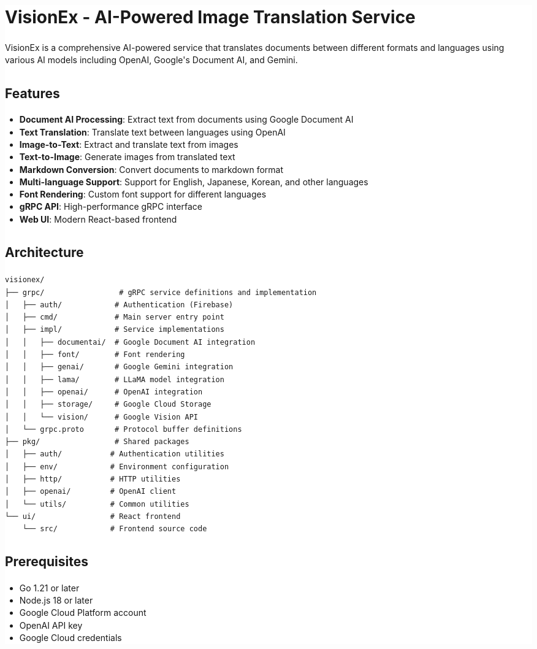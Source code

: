 # VisionEx - AI-Powered Image Translation Service

VisionEx is a comprehensive AI-powered service that translates documents between different formats and languages using various AI models including OpenAI, Google's Document AI, and Gemini.

## Features

- **Document AI Processing**: Extract text from documents using Google Document AI
- **Text Translation**: Translate text between languages using OpenAI
- **Image-to-Text**: Extract and translate text from images
- **Text-to-Image**: Generate images from translated text
- **Markdown Conversion**: Convert documents to markdown format
- **Multi-language Support**: Support for English, Japanese, Korean, and other languages
- **Font Rendering**: Custom font support for different languages
- **gRPC API**: High-performance gRPC interface
- **Web UI**: Modern React-based frontend

## Architecture

```
visionex/
├── grpc/                 # gRPC service definitions and implementation
│   ├── auth/            # Authentication (Firebase)
│   ├── cmd/             # Main server entry point
│   ├── impl/            # Service implementations
│   │   ├── documentai/  # Google Document AI integration
│   │   ├── font/        # Font rendering
│   │   ├── genai/       # Google Gemini integration
│   │   ├── lama/        # LLaMA model integration
│   │   ├── openai/      # OpenAI integration
│   │   ├── storage/     # Google Cloud Storage
│   │   └── vision/      # Google Vision API
│   └── grpc.proto       # Protocol buffer definitions
├── pkg/                 # Shared packages
│   ├── auth/           # Authentication utilities
│   ├── env/            # Environment configuration
│   ├── http/           # HTTP utilities
│   ├── openai/         # OpenAI client
│   └── utils/          # Common utilities
└── ui/                 # React frontend
    └── src/            # Frontend source code
```

## Prerequisites

- Go 1.21 or later
- Node.js 18 or later
- Google Cloud Platform account
- OpenAI API key
- Google Cloud credentials
